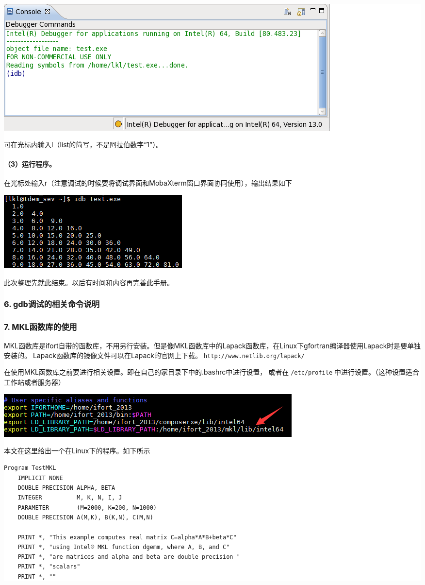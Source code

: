 ![image](./../Imgs/Img_Linux_lkl/Linux-09.png)

可在光标内输入l（list的简写，不是阿拉伯数字“1”）。

#### （3）运行程序。

在光标处输入r（注意调试的时候要将调试界面和MobaXterm窗口界面协同使用），输出结果如下

![image](./../Imgs/Img_Linux_lkl/Linux-10.png)

此次整理先就此结束。以后有时间和内容再完善此手册。

### 6. gdb调试的相关命令说明

### 7. MKL函数库的使用

MKL函数库是ifort自带的函数库，不用另行安装。但是像MKL函数库中的Lapack函数库，在Linux下gfortran编译器使用Lapack时是要单独安装的。
Lapack函数库的镜像文件可以在Lapack的官网上下载。
`http://www.netlib.org/lapack/`

在使用MKL函数库之前要进行相关设置。即在自己的家目录下中的.bashrc中进行设置，
或者在 `/etc/profile` 中进行设置。（这种设置适合工作站或者服务器）

![image](./../Imgs/Img_Linux_lkl/Linux-11.png)

本文在这里给出一个在Linux下的程序。如下所示

```Fortran
Program TestMKL
    IMPLICIT NONE
    DOUBLE PRECISION ALPHA, BETA
    INTEGER          M, K, N, I, J
    PARAMETER        (M=2000, K=200, N=1000)
    DOUBLE PRECISION A(M,K), B(K,N), C(M,N)

    PRINT *, "This example computes real matrix C=alpha*A*B+beta*C"
    PRINT *, "using Intel® MKL function dgemm, where A, B, and C"
    PRINT *, "are matrices and alpha and beta are double precision "
    PRINT *, "scalars"
    PRINT *, ""
```